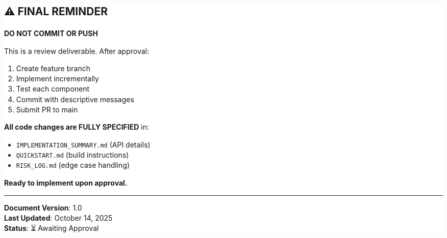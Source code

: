 
## ⚠️ FINAL REMINDER

**DO NOT COMMIT OR PUSH**

This is a review deliverable. After approval:
1. Create feature branch
2. Implement incrementally
3. Test each component
4. Commit with descriptive messages
5. Submit PR to main

**All code changes are FULLY SPECIFIED** in:
- `IMPLEMENTATION_SUMMARY.md` (API details)
- `QUICKSTART.md` (build instructions)
- `RISK_LOG.md` (edge case handling)

**Ready to implement upon approval.**

---

**Document Version**: 1.0  
**Last Updated**: October 14, 2025  
**Status**: ⏳ Awaiting Approval

